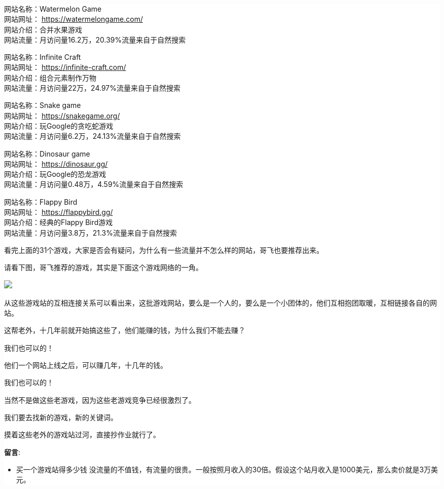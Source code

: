 网站名称：Watermelon Game  
网站网址： https://watermelongame.com/  
网站介绍：合并水果游戏  
网站流量：月访问量16.2万，20.39%流量来自于自然搜索

网站名称：Infinite Craft  
网站网址： https://infinite-craft.com/  
网站介绍：组合元素制作万物  
网站流量：月访问量22万，24.97%流量来自于自然搜索

网站名称：Snake game  
网站网址： https://snakegame.org/  
网站介绍：玩Google的贪吃蛇游戏  
网站流量：月访问量6.2万，24.13%流量来自于自然搜索

网站名称：Dinosaur game  
网站网址： https://dinosaur.gg/  
网站介绍：玩Google的恐龙游戏  
网站流量：月访问量0.48万，4.59%流量来自于自然搜索

网站名称：Flappy Bird  
网站网址： https://flappybird.gg/  
网站介绍：经典的Flappy Bird游戏  
网站流量：月访问量3.8万，21.3%流量来自于自然搜索

看完上面的31个游戏，大家是否会有疑问，为什么有一些流量并不怎么样的网站，哥飞也要推荐出来。

请看下图，哥飞推荐的游戏，其实是下面这个游戏网络的一角。  

![](https://mmbiz.qpic.cn/sz_mmbiz_png/LBrX00GQeicurY0XGgwqWb9uW2wHwxpOyuISC8TFVaic9W1bnkG8tbeSDMICbsjO6u0icEnq7UvoEkicuzOwgNcQGA/640?wx_fmt=png&from=appmsg)

从这些游戏站的互相连接关系可以看出来，这批游戏网站，要么是一个人的，要么是一个小团体的，他们互相抱团取暖，互相链接各自的网站。  

这帮老外，十几年前就开始搞这些了，他们能赚的钱，为什么我们不能去赚？  

我们也可以的！  

他们一个网站上线之后，可以赚几年，十几年的钱。

我们也可以的！

当然不是做这些老游戏，因为这些老游戏竞争已经很激烈了。

我们要去找新的游戏，新的关键词。  

摸着这些老外的游戏站过河，直接抄作业就行了。




**留言**:
- 买一个游戏站得多少钱
	没流量的不值钱，有流量的很贵。一般按照月收入的30倍。假设这个站月收入是1000美元，那么卖价就是3万美元。

